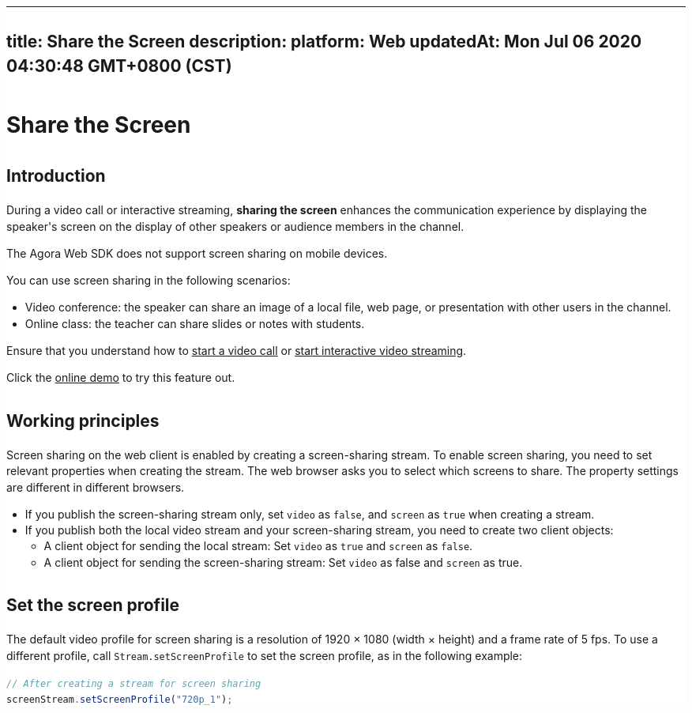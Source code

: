 
---
title: Share the Screen
description: 
platform: Web
updatedAt: Mon Jul 06 2020 04:30:48 GMT+0800 (CST)
---
# Share the Screen
## Introduction

During a video call or interactive streaming, **sharing the screen** enhances the communication experience by displaying the speaker's screen on the display of other speakers or audience members in the channel.

<div class="alert note">The Agora Web SDK does not support screen sharing on mobile devices.</div>

You can use screen sharing in the following scenarios:

- Video conference: the speaker can share an image of a local file, web page, or presentation with other users in the channel.
- Online class: the teacher can share slides or notes with students.

Ensure that you understand how to [start a video call](../../en/Interactive%20Broadcast/start_call_web.md) or [start interactive video streaming](../../en/Interactive%20Broadcast/start_live_web.md).


<div class="alert info">Click the <a href="https://webdemo.agora.io/agora-web-showcase/examples/Agora-Screen-Sharing-Web/">online demo</a> to try this feature out.</div>

## Working principles

Screen sharing on the web client is enabled by creating a screen-sharing stream. To enable screen sharing, you need to set relevant properties when creating the stream. The web browser asks you to select which screens to share. The property settings are different in different browsers.

- If you publish the screen-sharing stream only, set `video` as `false`, and `screen` as `true` when creating a stream.
- If you publish both the local video stream and your screen-sharing stream, you need to create two client objects:
  - A client object for sending the local stream: Set `video` as `true` and `screen` as `false`.
  - A client object for sending the screen-sharing stream: Set `video` as false and `screen` as true.

## Set the screen profile

The default video profile for screen sharing is a resolution of 1920 × 1080 (width × height) and a frame rate of 5 fps. To use a different profile, call `Stream.setScreenProfile` to set the screen profile, as in the following example:

```javascript
// After creating a stream for screen sharing
screenStream.setScreenProfile("720p_1");
```
